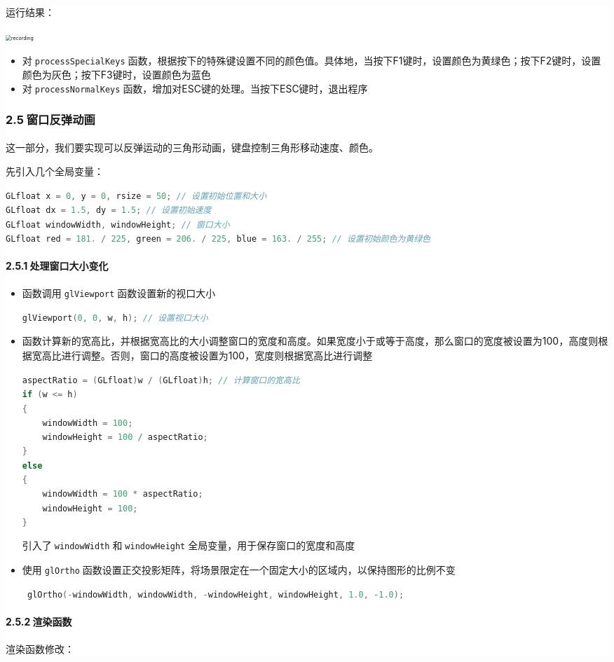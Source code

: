 运行结果：

<img src="https://raw.githubusercontent.com/PLUS-WAVE/blog-image/master/img/blog/2024-09-02/recording-1711766483084-4.gif" alt="recording" style="zoom:50%;" />

- 对 `processSpecialKeys` 函数，根据按下的特殊键设置不同的颜色值。具体地，当按下F1键时，设置颜色为黄绿色；按下F2键时，设置颜色为灰色；按下F3键时，设置颜色为蓝色
- 对 `processNormalKeys` 函数，增加对ESC键的处理。当按下ESC键时，退出程序



### 2.5 窗口反弹动画

这一部分，我们要实现可以反弹运动的三角形动画，键盘控制三角形移动速度、颜色。

先引入几个全局变量：

```c
GLfloat x = 0, y = 0, rsize = 50; // 设置初始位置和大小
GLfloat dx = 1.5, dy = 1.5; // 设置初始速度
GLfloat windowWidth, windowHeight; // 窗口大小
GLfloat red = 181. / 225, green = 206. / 225, blue = 163. / 255; // 设置初始颜色为黄绿色
```

#### 2.5.1 处理窗口大小变化

- 函数调用 `glViewport` 函数设置新的视口大小

  ```c
  glViewport(0, 0, w, h); // 设置视口大小
  ```

- 函数计算新的宽高比，并根据宽高比的大小调整窗口的宽度和高度。如果宽度小于或等于高度，那么窗口的宽度被设置为100，高度则根据宽高比进行调整。否则，窗口的高度被设置为100，宽度则根据宽高比进行调整

  ```c
  aspectRatio = (GLfloat)w / (GLfloat)h; // 计算窗口的宽高比
  if (w <= h)
  {
      windowWidth = 100;
      windowHeight = 100 / aspectRatio;
  }
  else
  {
      windowWidth = 100 * aspectRatio;
      windowHeight = 100;
  }
  ```

  引入了 `windowWidth` 和 `windowHeight` 全局变量，用于保存窗口的宽度和高度

- 使用 `glOrtho` 函数设置正交投影矩阵，将场景限定在一个固定大小的区域内，以保持图形的比例不变

  ```c
   glOrtho(-windowWidth, windowWidth, -windowHeight, windowHeight, 1.0, -1.0);
  ```

#### 2.5.2 渲染函数

渲染函数修改：
